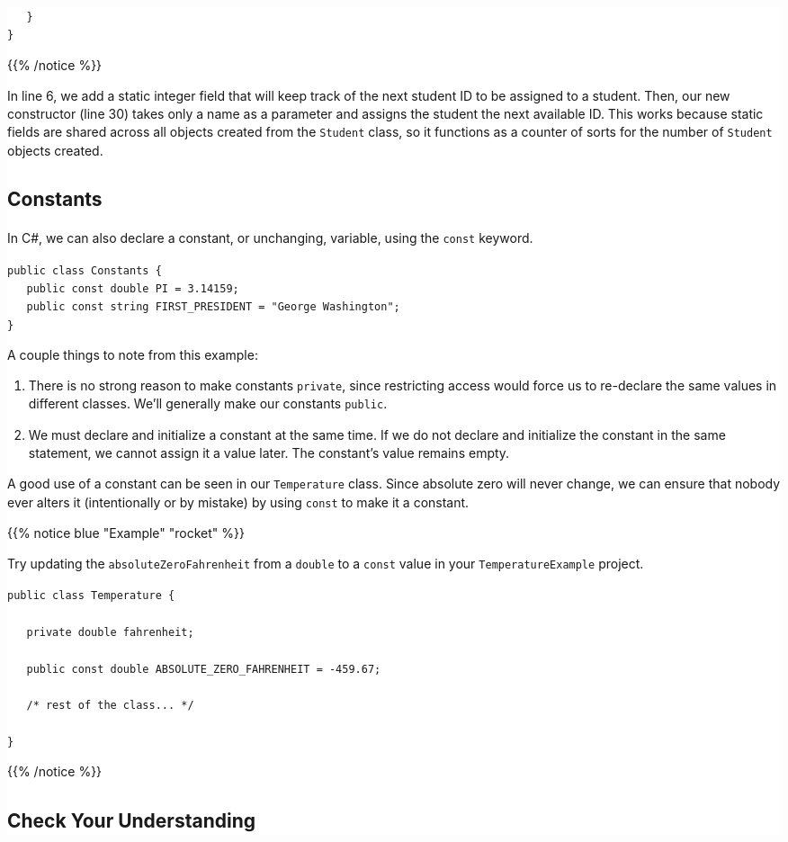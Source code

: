```csharp{linenos=table,hl_lines=[3, 25],linenostart=6}
   }
}
```


{{% /notice %}}


In line 6, we add a static integer field that will keep track of the next student ID to be assigned to a student. Then, our new constructor (line 30) takes only a name as a parameter and assigns the student the next available ID. This works because static fields are shared across all objects created from the `Student` class, so it functions as a counter of sorts for the number of `Student` objects created.

## Constants

In C#, we can also declare a constant, or unchanging, variable, using the `const` keyword.

```csharp{linenos=table}
public class Constants {
   public const double PI = 3.14159;
   public const string FIRST_PRESIDENT = "George Washington";
}
```

A couple things to note from this example:

   1. There is no strong reason to make constants `private`, since restricting access would force us to re-declare the same values in different classes. We’ll generally make our constants `public`.

   1. We must declare and initialize a constant at the same time. If we do not declare and initialize the constant in the same statement, we cannot assign it a value later. The constant’s value remains empty.

A good use of a constant can be seen in our `Temperature` class. Since absolute zero will never change, we can ensure that nobody ever alters it (intentionally or by mistake) by using `const` to make it a constant.

{{% notice blue "Example" "rocket" %}} 

Try updating the `absoluteZeroFahrenheit` from a `double` to a `const` value in your `TemperatureExample` project.

```csharp{linenos=table}
public class Temperature {

   private double fahrenheit;

   public const double ABSOLUTE_ZERO_FAHRENHEIT = -459.67;

   /* rest of the class... */

}
```
{{% /notice %}}

## Check Your Understanding
